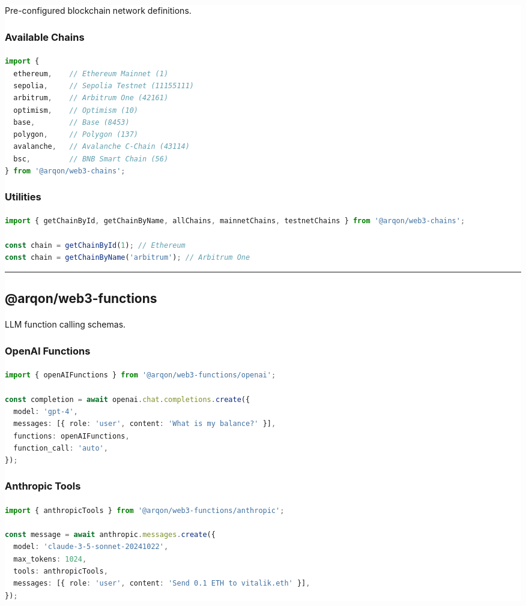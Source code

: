 Pre-configured blockchain network definitions.

### Available Chains

```typescript
import {
  ethereum,    // Ethereum Mainnet (1)
  sepolia,     // Sepolia Testnet (11155111)
  arbitrum,    // Arbitrum One (42161)
  optimism,    // Optimism (10)
  base,        // Base (8453)
  polygon,     // Polygon (137)
  avalanche,   // Avalanche C-Chain (43114)
  bsc,         // BNB Smart Chain (56)
} from '@arqon/web3-chains';
```

### Utilities

```typescript
import { getChainById, getChainByName, allChains, mainnetChains, testnetChains } from '@arqon/web3-chains';

const chain = getChainById(1); // Ethereum
const chain = getChainByName('arbitrum'); // Arbitrum One
```

---

## @arqon/web3-functions

LLM function calling schemas.

### OpenAI Functions

```typescript
import { openAIFunctions } from '@arqon/web3-functions/openai';

const completion = await openai.chat.completions.create({
  model: 'gpt-4',
  messages: [{ role: 'user', content: 'What is my balance?' }],
  functions: openAIFunctions,
  function_call: 'auto',
});
```

### Anthropic Tools

```typescript
import { anthropicTools } from '@arqon/web3-functions/anthropic';

const message = await anthropic.messages.create({
  model: 'claude-3-5-sonnet-20241022',
  max_tokens: 1024,
  tools: anthropicTools,
  messages: [{ role: 'user', content: 'Send 0.1 ETH to vitalik.eth' }],
});
```

